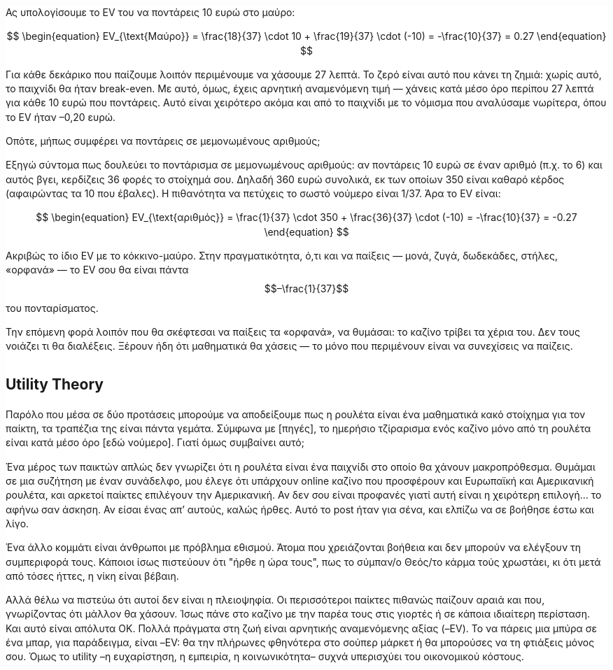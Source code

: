 Ας υπολογίσουμε το EV του να ποντάρεις 10 ευρώ στο μαύρο:

$$
\begin{equation}
EV_{\text{Μαύρο}} = \frac{18}{37} \cdot 10 + \frac{19}{37} \cdot (-10) = -\frac{10}{37} = 0.27
\end{equation}
$$

Για κάθε δεκάρικο που παίζουμε λοιπόν περιμένουμε να χάσουμε 27 λεπτά. Το ζερό είναι αυτό που κάνει τη ζημιά: χωρίς αυτό, το παιχνίδι θα ήταν break-even. Με αυτό, όμως, έχεις αρνητική αναμενόμενη τιμή — χάνεις κατά μέσο όρο περίπου 27 λεπτά για κάθε 10 ευρώ που ποντάρεις. Αυτό είναι χειρότερο ακόμα και από το παιχνίδι με το νόμισμα που αναλύσαμε νωρίτερα, όπου το EV ήταν –0,20 ευρώ.

Οπότε, μήπως συμφέρει να ποντάρεις σε μεμονωμένους αριθμούς;

Εξηγώ σύντομα πως δουλεύει το ποντάρισμα σε μεμονωμένους αριθμούς: αν ποντάρεις 10 ευρώ σε έναν αριθμό (π.χ. το 6) και αυτός βγει, κερδίζεις 36 φορές το στοίχημά σου. Δηλαδή 360 ευρώ συνολικά, εκ των οποίων 350 είναι καθαρό κέρδος (αφαιρώντας τα 10 που έβαλες). Η πιθανότητα να πετύχεις το σωστό νούμερο είναι 1/37. Άρα το EV είναι:

$$
\begin{equation}
EV_{\text{αριθμός}} = \frac{1}{37} \cdot 350 + \frac{36}{37} \cdot (-10) = -\frac{10}{37} = -0.27
\end{equation}
$$

Ακριβώς το ίδιο EV με το κόκκινο-μαύρο. Στην πραγματικότητα, ό,τι και να παίξεις — μονά, ζυγά, δωδεκάδες, στήλες, «ορφανά» — το EV σου θα είναι πάντα $$–\frac{1}{37}$$ του πονταρίσματος.

Την επόμενη φορά λοιπόν που θα σκέφτεσαι να παίξεις τα «ορφανά», να θυμάσαι: το καζίνο τρίβει τα χέρια του. Δεν τους νοιάζει τι θα διαλέξεις. Ξέρουν ήδη ότι μαθηματικά θα χάσεις — το μόνο που περιμένουν είναι να συνεχίσεις να παίζεις.

<h2 class="text-2xl font-bold my-6">Utility Theory</h2>

Παρόλο που μέσα σε δύο προτάσεις μπορούμε να αποδείξουμε πως η ρουλέτα είναι ένα μαθηματικά κακό στοίχημα για τον παίκτη, τα τραπέζια της είναι πάντα γεμάτα. Σύμφωνα με [πηγές], το ημερήσιο τζίραρισμα ενός καζίνο μόνο από τη ρουλέτα είναι κατά μέσο όρο [εδώ νούμερο]. Γιατί όμως συμβαίνει αυτό;

Ένα μέρος των παικτών απλώς δεν γνωρίζει ότι η ρουλέτα είναι ένα παιχνίδι στο οποίο θα χάνουν μακροπρόθεσμα. Θυμάμαι σε μια συζήτηση με έναν συνάδελφο, μου έλεγε ότι υπάρχουν online καζίνο που προσφέρουν και Ευρωπαϊκή και Αμερικανική ρουλέτα, και αρκετοί παίκτες επιλέγουν την Αμερικανική. Αν δεν σου είναι προφανές γιατί αυτή είναι η χειρότερη επιλογή... το αφήνω σαν άσκηση. Αν είσαι ένας απ’ αυτούς, καλώς ήρθες. Αυτό το post ήταν για σένα, και ελπίζω να σε βοήθησε έστω και λίγο.

Ένα άλλο κομμάτι είναι άνθρωποι με πρόβλημα εθισμού. Άτομα που χρειάζονται βοήθεια και δεν μπορούν να ελέγξουν τη συμπεριφορά τους. Κάποιοι ίσως πιστεύουν ότι "ήρθε η ώρα τους", πως το σύμπαν/ο Θεός/το κάρμα τούς χρωστάει, κι ότι μετά από τόσες ήττες, η νίκη είναι βέβαιη.

Αλλά θέλω να πιστεύω ότι αυτοί δεν είναι η πλειοψηφία. Οι περισσότεροι παίκτες πιθανώς παίζουν αραιά και που, γνωρίζοντας ότι μάλλον θα χάσουν. Ίσως πάνε στο καζίνο με την παρέα τους στις γιορτές ή σε κάποια ιδιαίτερη περίσταση. Και αυτό είναι απόλυτα ΟΚ.
Πολλά πράγματα στη ζωή είναι αρνητικής αναμενόμενης αξίας (–EV). Το να πάρεις μια μπύρα σε ένα μπαρ, για παράδειγμα, είναι –EV: θα την πλήρωνες φθηνότερα στο σούπερ μάρκετ ή θα μπορούσες να τη φτιάξεις μόνος σου. Όμως το utility –η ευχαρίστηση, η εμπειρία, η κοινωνικότητα– συχνά υπερισχύει του οικονομικού κόστους.
